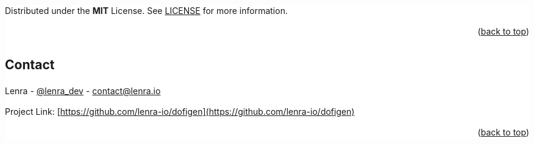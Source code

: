 Distributed under the **MIT** License. See [LICENSE](./LICENSE) for more information.

<p align="right">(<a href="#top">back to top</a>)</p>




## Contact

Lenra - [@lenra_dev](https://twitter.com/lenra_dev) - contact@lenra.io

Project Link: [https://github.com/lenra-io/dofigen](https://github.com/lenra-io/dofigen)

<p align="right">(<a href="#top">back to top</a>)</p>




[contributors-shield]: https://img.shields.io/github/contributors/lenra-io/dofigen.svg?style=for-the-badge
[contributors-url]: https://github.com/lenra-io/dofigen/graphs/contributors
[forks-shield]: https://img.shields.io/github/forks/lenra-io/dofigen.svg?style=for-the-badge
[forks-url]: https://github.com/lenra-io/dofigen/network/members
[stars-shield]: https://img.shields.io/github/stars/lenra-io/dofigen.svg?style=for-the-badge
[stars-url]: https://github.com/lenra-io/dofigen/stargazers
[issues-shield]: https://img.shields.io/github/issues/lenra-io/dofigen.svg?style=for-the-badge
[issues-url]: https://github.com/lenra-io/dofigen/issues
[license-shield]: https://img.shields.io/github/license/lenra-io/dofigen.svg?style=for-the-badge
[license-url]: https://github.com/lenra-io/dofigen/blob/master/LICENSE.txt
